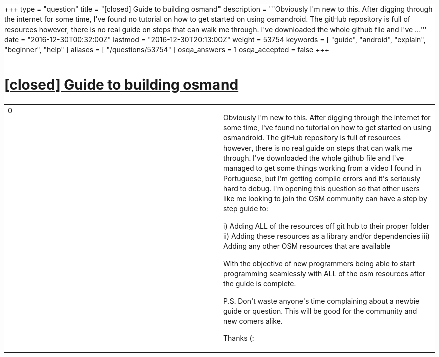 +++
type = "question"
title = "[closed] Guide to building osmand"
description = '''Obviously I&#x27;m new to this. After digging through the internet for some time, I&#x27;ve found no tutorial on how to get started on using osmandroid. The gitHub repository is full of resources however, there is no real guide on steps that can walk me through. I&#x27;ve downloaded the whole github file and I&#x27;ve ...'''
date = "2016-12-30T00:32:00Z"
lastmod = "2016-12-30T20:13:00Z"
weight = 53754
keywords = [ "guide", "android", "explain", "beginner", "help" ]
aliases = [ "/questions/53754" ]
osqa_answers = 1
osqa_accepted = false
+++

<div class="headNormal">

# [\[closed\] Guide to building osmand](/questions/53754/guide-to-building-osmand)

</div>

<div id="main-body">

<div id="askform">

<table id="question-table" style="width:100%;">
<colgroup>
<col style="width: 50%" />
<col style="width: 50%" />
</colgroup>
<tbody>
<tr>
<td style="width: 30px; vertical-align: top"><div class="vote-buttons">
<span id="post-53754-upvote" class="ajax-command post-vote up" rel="nofollow" title="I like this post (click again to cancel)"> </span>
<div id="post-53754-score" class="post-score" title="current number of votes">
0
</div>
<span id="post-53754-downvote" class="ajax-command post-vote down" rel="nofollow" title="I dont like this post (click again to cancel)"> </span> <span id="favorite-mark" class="ajax-command favorite-mark" rel="nofollow" title="mark/unmark this question as favorite (click again to cancel)"> </span>
<div id="favorite-count" class="favorite-count">
&#10;</div>
</div></td>
<td><div id="item-right">
<div class="question-body">
<p>Obviously I'm new to this. After digging through the internet for some time, I've found no tutorial on how to get started on using osmandroid. The gitHub repository is full of resources however, there is no real guide on steps that can walk me through. I've downloaded the whole github file and I've managed to get some things working from a video I found in Portuguese, but I'm getting compile errors and it's seriously hard to debug. I'm opening this question so that other users like me looking to join the OSM community can have a step by step guide to:</p>
<p>i) Adding ALL of the resources off git hub to their proper folder ii) Adding these resources as a library and/or dependencies iii) Adding any other OSM resources that are available</p>
<p>With the objective of new programmers being able to start programming seamlessly with ALL of the osm resources after the guide is complete.</p>
<p>P.S. Don't waste anyone's time complaining about a newbie guide or question. This will be good for the community and new comers alike.</p>
<p>Thanks (:</p>
</div>
<div id="question-tags" class="tags-container tags">